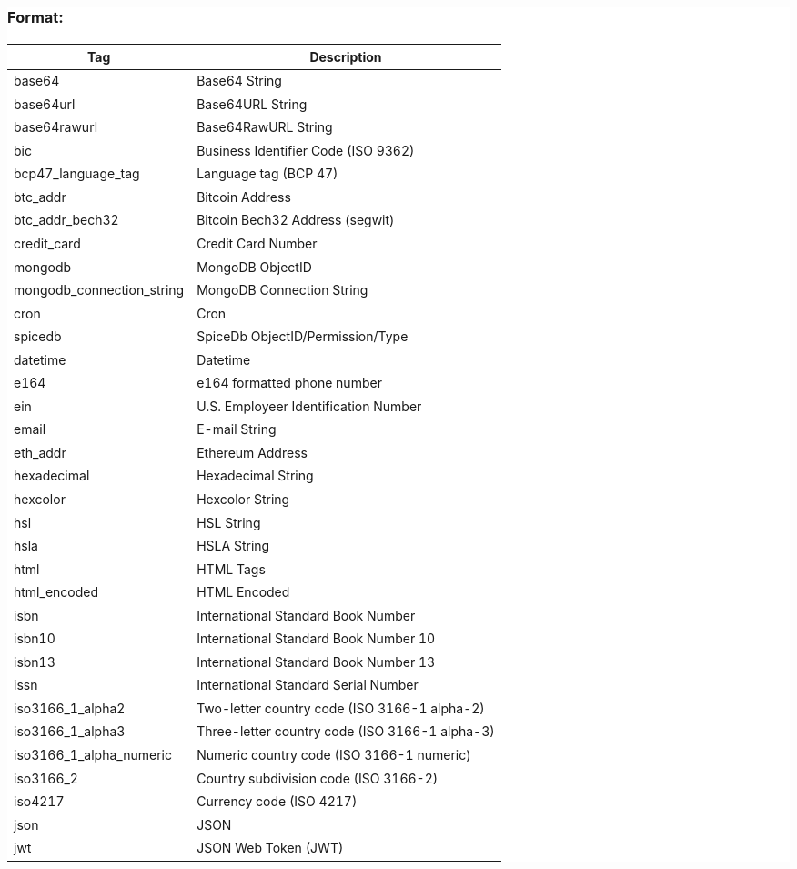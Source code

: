 ### Format:
| Tag | Description |
| - | - |
| base64 | Base64 String |
| base64url | Base64URL String |
| base64rawurl | Base64RawURL String |
| bic | Business Identifier Code (ISO 9362) |
| bcp47_language_tag | Language tag (BCP 47) |
| btc_addr | Bitcoin Address |
| btc_addr_bech32 | Bitcoin Bech32 Address (segwit) |
| credit_card | Credit Card Number |
| mongodb | MongoDB ObjectID |
| mongodb_connection_string | MongoDB Connection String |
| cron | Cron |
| spicedb | SpiceDb ObjectID/Permission/Type |
| datetime | Datetime |
| e164 | e164 formatted phone number |
| ein | U.S. Employeer Identification Number |
| email | E-mail String
| eth_addr | Ethereum Address |
| hexadecimal | Hexadecimal String |
| hexcolor | Hexcolor String |
| hsl | HSL String |
| hsla | HSLA String |
| html | HTML Tags |
| html_encoded | HTML Encoded |
| isbn | International Standard Book Number |
| isbn10 | International Standard Book Number 10 |
| isbn13 | International Standard Book Number 13 |
| issn | International Standard Serial Number |
| iso3166_1_alpha2 | Two-letter country code (ISO 3166-1 alpha-2) |
| iso3166_1_alpha3 | Three-letter country code (ISO 3166-1 alpha-3) |
| iso3166_1_alpha_numeric | Numeric country code (ISO 3166-1 numeric) |
| iso3166_2 | Country subdivision code (ISO 3166-2) |
| iso4217 | Currency code (ISO 4217) |
| json | JSON |
| jwt | JSON Web Token (JWT) |